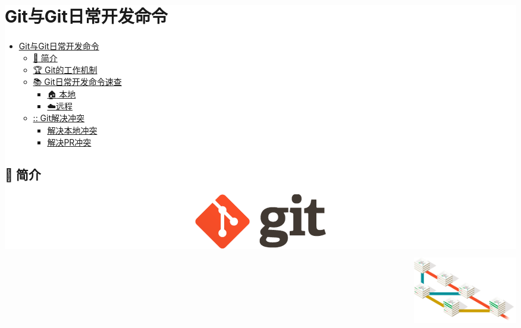 # Git与Git日常开发命令

- [Git与Git日常开发命令](#git与git日常开发命令)
  - [:rocket: 简介](#rocket-简介)
  - [:trophy: Git的工作机制](#trophy-git的工作机制)
  - [:books: Git日常开发命令速查](#books-git日常开发命令速查)
    - [:house: 本地](#house-本地)
    - [:cloud:远程](#cloud远程)
  - [:: Git解决冲突](#-git解决冲突)
    - [解决本地冲突](#解决本地冲突)
    - [解决PR冲突](#解决pr冲突)
## :rocket: 简介

<p align="center">
    <img align="center" src="./images/git.png" alt="git logo" />
</p>

<p> 
    <img align="right" src="./images/git_feature.png" width="20%" alt="git logo" />
</p>
